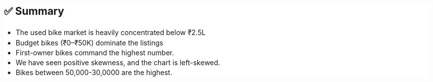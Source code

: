 
## ✅ Summary
- The used bike market is heavily concentrated below ₹2.5L
- Budget bikes (₹0–₹50K) dominate the listings
- First-owner bikes command the highest number.
- We have seen positive skewness, and the chart is left-skewed.
- Bikes between 50,000-30,0000 are the highest.







